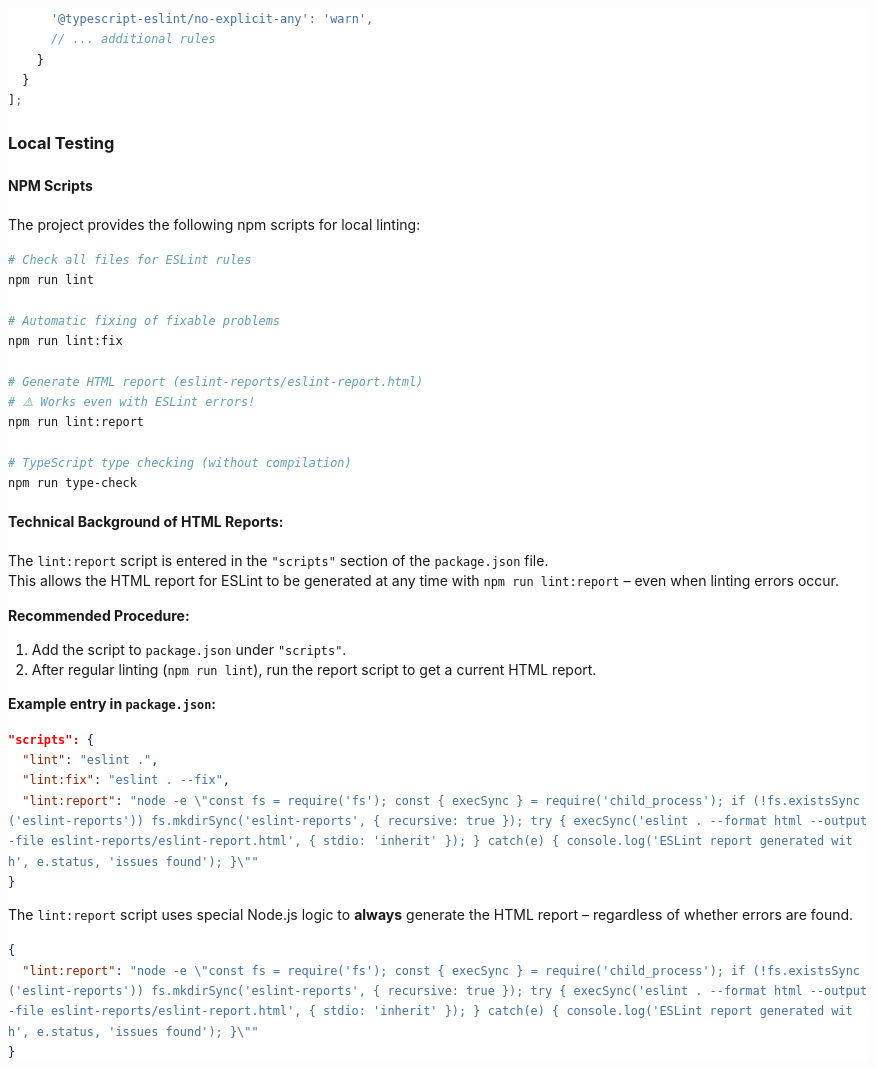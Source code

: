 ```javascript
      '@typescript-eslint/no-explicit-any': 'warn',
      // ... additional rules
    }
  }
];
```

### Local Testing

#### NPM Scripts

The project provides the following npm scripts for local linting:

```bash
# Check all files for ESLint rules
npm run lint

# Automatic fixing of fixable problems
npm run lint:fix

# Generate HTML report (eslint-reports/eslint-report.html)
# ⚠️ Works even with ESLint errors!
npm run lint:report

# TypeScript type checking (without compilation)
npm run type-check
```

#### Technical Background of HTML Reports:

The `lint:report` script is entered in the `"scripts"` section of the `package.json` file.  
This allows the HTML report for ESLint to be generated at any time with `npm run lint:report` – even when linting errors occur.

**Recommended Procedure:**
1. Add the script to `package.json` under `"scripts"`.
2. After regular linting (`npm run lint`), run the report script to get a current HTML report.

**Example entry in `package.json`:**
```json
"scripts": {
  "lint": "eslint .",
  "lint:fix": "eslint . --fix",
  "lint:report": "node -e \"const fs = require('fs'); const { execSync } = require('child_process'); if (!fs.existsSync('eslint-reports')) fs.mkdirSync('eslint-reports', { recursive: true }); try { execSync('eslint . --format html --output-file eslint-reports/eslint-report.html', { stdio: 'inherit' }); } catch(e) { console.log('ESLint report generated with', e.status, 'issues found'); }\""
}
```

The `lint:report` script uses special Node.js logic to **always** generate the HTML report – regardless of whether errors are found.

```json
{
  "lint:report": "node -e \"const fs = require('fs'); const { execSync } = require('child_process'); if (!fs.existsSync('eslint-reports')) fs.mkdirSync('eslint-reports', { recursive: true }); try { execSync('eslint . --format html --output-file eslint-reports/eslint-report.html', { stdio: 'inherit' }); } catch(e) { console.log('ESLint report generated with', e.status, 'issues found'); }\""
}
```
